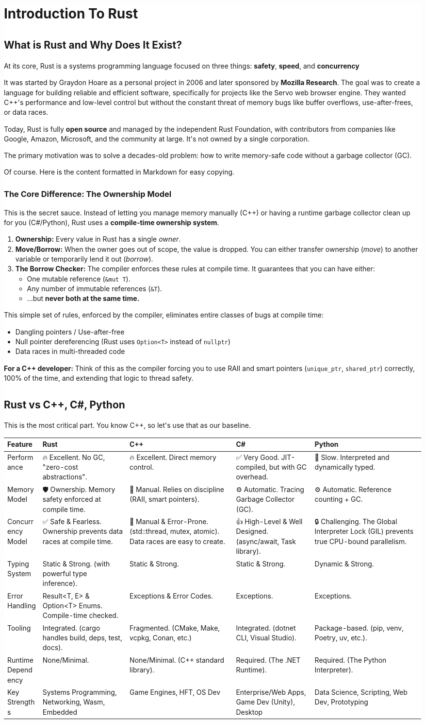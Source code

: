 # Introduction To Rust

## What is Rust and Why Does It Exist?

At its core, Rust is a systems programming language focused on three things: **safety**, **speed**, and **concurrency**

It was started by Graydon Hoare as a personal project in 2006 and later sponsored by **Mozilla Research**. The goal was to create a language for building reliable and efficient software, specifically for projects like the Servo web browser engine. They wanted C++'s performance and low-level control but without the constant threat of memory bugs like buffer overflows, use-after-frees, or data races.

Today, Rust is fully **open source** and managed by the independent Rust Foundation, with contributors from companies like Google, Amazon, Microsoft, and the community at large. It's not owned by a single corporation.

The primary motivation was to solve a decades-old problem: how to write memory-safe code without a garbage collector (GC).

Of course. Here is the content formatted in Markdown for easy copying.

### The Core Difference: The Ownership Model

This is the secret sauce. Instead of letting you manage memory manually (C++) or having a runtime garbage collector clean up for you (C\#/Python), Rust uses a **compile-time ownership system**.

1.  **Ownership:** Every value in Rust has a single *owner*.
2.  **Move/Borrow:** When the owner goes out of scope, the value is dropped. You can either transfer ownership (*move*) to another variable or temporarily lend it out (*borrow*).
3.  **The Borrow Checker:** The compiler enforces these rules at compile time. It guarantees that you can have either:
    - One mutable reference (`&mut T`).
    - Any number of immutable references (`&T`).
    - ...but **never both at the same time.**

This simple set of rules, enforced by the compiler, eliminates entire classes of bugs at compile time:

- Dangling pointers / Use-after-free
- Null pointer dereferencing (Rust uses `Option<T>` instead of `nullptr`)
- Data races in multi-threaded code

**For a C++ developer:** Think of this as the compiler forcing you to use RAII and smart pointers (`unique_ptr`, `shared_ptr`) correctly, 100% of the time, and extending that logic to thread safety.

## Rust vs C++, C#, Python

This is the most critical part. You know C++, so let's use that as our baseline.

| Feature            | Rust                                                                  | C++                                                         | C\#                                                         | Python                                                               |
| :----------------- | :-------------------------------------------------------------------- | :---------------------------------------------------------- | :---------------------------------------------------------- | :------------------------------------------------------------------- |
| Performance        | 🔥 Excellent. No GC, "zero-cost abstractions".                        | 🔥 Excellent. Direct memory control.                        | ✅ Very Good. JIT-compiled, but with GC overhead.          | 🐢 Slow. Interpreted and dynamically typed.                          |
| Memory Model       | 🛡️ Ownership. Memory safety enforced at compile time.                 | 😬 Manual. Relies on discipline (RAII, smart pointers).     | ⚙️ Automatic. Tracing Garbage Collector (GC).             | ⚙️ Automatic. Reference counting + GC.                               |
| Concurrency Model  | ✅ Safe & Fearless. Ownership prevents data races at compile time.    | 🤯 Manual & Error-Prone. (std::thread, mutex, atomic). Data races are easy to create. | 👍 High-Level & Well Designed. (async/await, Task library).      | 🔒 Challenging. The Global Interpreter Lock (GIL) prevents true CPU-bound parallelism. |
| Typing System      | Static & Strong. (with powerful type inference).                      | Static & Strong.                                            | Static & Strong.                                           | Dynamic & Strong.                                                    |
| Error Handling     | Result\<T, E\> & Option\<T\> Enums. Compile-time checked.                 | Exceptions & Error Codes.                                   | Exceptions.                                                | Exceptions.                                                          |
| Tooling            | Integrated. (cargo handles build, deps, test, docs).                  | Fragmented. (CMake, Make, vcpkg, Conan, etc.)               | Integrated. (dotnet CLI, Visual Studio).                   | Package-based. (pip, venv, Poetry, uv, etc.).                            |
| Runtime Dependency | None/Minimal.                                                         | None/Minimal. (C++ standard library).                       | Required. (The .NET Runtime).                              | Required. (The Python Interpreter).                                  |
| Key Strengths      | Systems Programming, Networking, Wasm, Embedded                       | Game Engines, HFT, OS Dev                                   | Enterprise/Web Apps, Game Dev (Unity), Desktop             | Data Science, Scripting, Web Dev, Prototyping                        |
